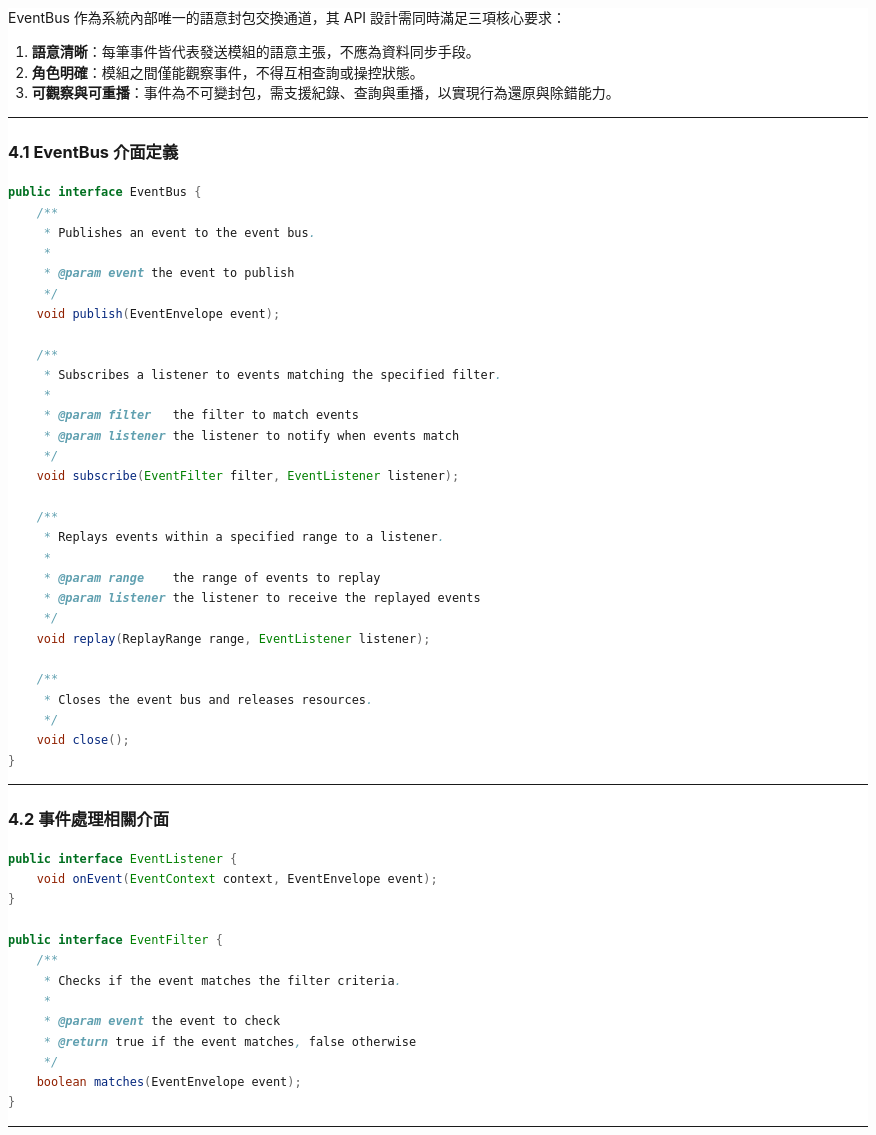 EventBus 作為系統內部唯一的語意封包交換通道，其 API 設計需同時滿足三項核心要求：

1. **語意清晰**：每筆事件皆代表發送模組的語意主張，不應為資料同步手段。
2. **角色明確**：模組之間僅能觀察事件，不得互相查詢或操控狀態。
3. **可觀察與可重播**：事件為不可變封包，需支援紀錄、查詢與重播，以實現行為還原與除錯能力。

---

### 4.1 EventBus 介面定義

```java
public interface EventBus {
    /**
     * Publishes an event to the event bus.
     *
     * @param event the event to publish
     */
    void publish(EventEnvelope event);

    /**
     * Subscribes a listener to events matching the specified filter.
     *
     * @param filter   the filter to match events
     * @param listener the listener to notify when events match
     */
    void subscribe(EventFilter filter, EventListener listener);

    /**
     * Replays events within a specified range to a listener.
     *
     * @param range    the range of events to replay
     * @param listener the listener to receive the replayed events
     */
    void replay(ReplayRange range, EventListener listener);

    /**
     * Closes the event bus and releases resources.
     */
    void close();
}
```

---

### 4.2 事件處理相關介面

```java
public interface EventListener {
    void onEvent(EventContext context, EventEnvelope event);
}

public interface EventFilter {
    /**
     * Checks if the event matches the filter criteria.
     *
     * @param event the event to check
     * @return true if the event matches, false otherwise
     */
    boolean matches(EventEnvelope event);
}
```

---